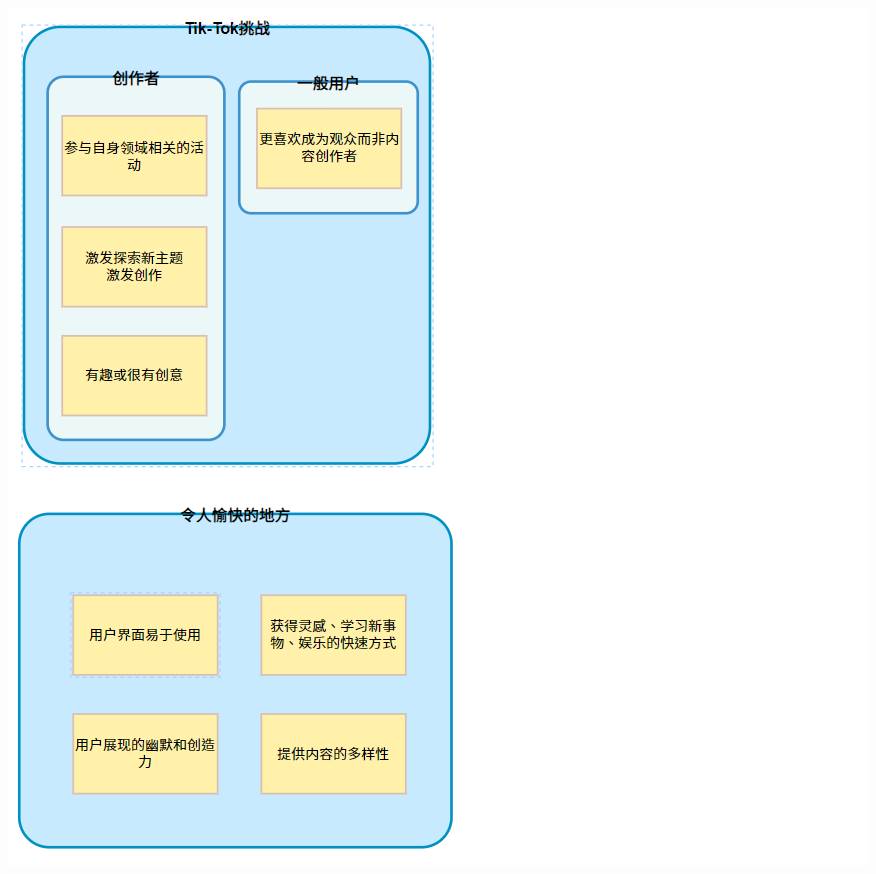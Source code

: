 ![Affinity_diagram_1_2](./AffinityDiagram/Affinity_diagram_1_2.png)

![Affinity_diagram_1_3](./AffinityDiagram/Affinity_diagram_1_3.png)
